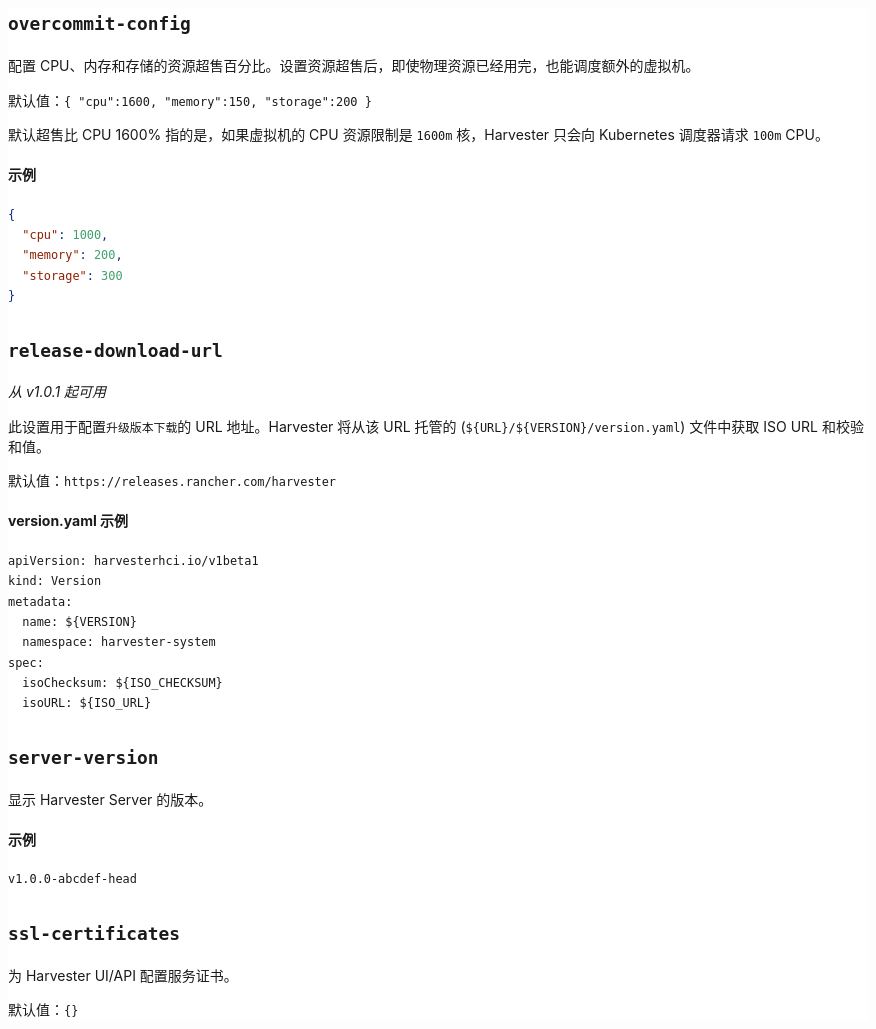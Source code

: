 ## `overcommit-config`

配置 CPU、内存和存储的资源超售百分比。设置资源超售后，即使物理资源已经用完，也能调度额外的虚拟机。

默认值：`{ "cpu":1600, "memory":150, "storage":200 }`

默认超售比 CPU 1600% 指的是，如果虚拟机的 CPU 资源限制是 `1600m` 核，Harvester 只会向 Kubernetes 调度器请求 `100m` CPU。

#### 示例

```json
{
  "cpu": 1000,
  "memory": 200,
  "storage": 300
}
```

## `release-download-url`

_从 v1.0.1 起可用_

此设置用于配置`升级版本下载`的 URL 地址。Harvester 将从该 URL 托管的 (`${URL}/${VERSION}/version.yaml`) 文件中获取 ISO URL 和校验和值。

默认值：`https://releases.rancher.com/harvester`

#### version.yaml 示例

```
apiVersion: harvesterhci.io/v1beta1
kind: Version
metadata:
  name: ${VERSION}
  namespace: harvester-system
spec:
  isoChecksum: ${ISO_CHECKSUM}
  isoURL: ${ISO_URL}
```

## `server-version`

显示 Harvester Server 的版本。

#### 示例

```
v1.0.0-abcdef-head
```

## `ssl-certificates`

为 Harvester UI/API 配置服务证书。

默认值：`{}`
